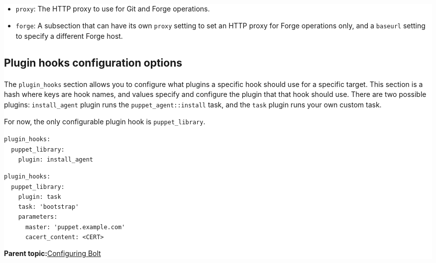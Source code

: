 -   `proxy`: The HTTP proxy to use for Git and Forge operations.

-   `forge`: A subsection that can have its own `proxy` setting to set an HTTP proxy for Forge operations only, and a `baseurl` setting to specify a different Forge host.


## Plugin hooks configuration options

The `plugin_hooks` section allows you to configure what plugins a specific hook should use for a specific target. This section is a hash where keys are hook names, and values specify and configure the plugin that that hook should use. There are two possible plugins: `install_agent` plugin runs the `puppet_agent::install` task, and the `task` plugin runs your own custom task.

For now, the only configurable plugin hook is `puppet_library`.

```
plugin_hooks:
  puppet_library:
    plugin: install_agent
```

```
plugin_hooks:
  puppet_library:
    plugin: task
    task: 'bootstrap'
    parameters:
      master: 'puppet.example.com'
      cacert_content: <CERT>
```

**Parent topic:**[Configuring Bolt](configuring_bolt.md)

